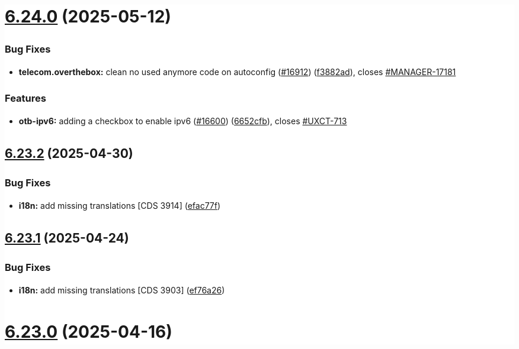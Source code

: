 



# [6.24.0](https://github.com/ovh/manager/compare/@ovh-ux/manager-overthebox@6.23.2...@ovh-ux/manager-overthebox@6.24.0) (2025-05-12)


### Bug Fixes

* **telecom.overthebox:** clean no used anymore code on autoconfig ([#16912](https://github.com/ovh/manager/issues/16912)) ([f3882ad](https://github.com/ovh/manager/commit/f3882adf3ae842a9047aed50dee7ed13191e5739)), closes [#MANAGER-17181](https://github.com/ovh/manager/issues/MANAGER-17181)


### Features

* **otb-ipv6:** adding a checkbox to enable ipv6 ([#16600](https://github.com/ovh/manager/issues/16600)) ([6652cfb](https://github.com/ovh/manager/commit/6652cfb8076c5be56f9f26ae843273a9a73732f8)), closes [#UXCT-713](https://github.com/ovh/manager/issues/UXCT-713)





## [6.23.2](https://github.com/ovh/manager/compare/@ovh-ux/manager-overthebox@6.23.1...@ovh-ux/manager-overthebox@6.23.2) (2025-04-30)


### Bug Fixes

* **i18n:** add missing translations [CDS 3914] ([efac77f](https://github.com/ovh/manager/commit/efac77fba9f7fcfab46eb3316f2451285ca902df))





## [6.23.1](https://github.com/ovh/manager/compare/@ovh-ux/manager-overthebox@6.23.0...@ovh-ux/manager-overthebox@6.23.1) (2025-04-24)


### Bug Fixes

* **i18n:** add missing translations [CDS 3903] ([ef76a26](https://github.com/ovh/manager/commit/ef76a26dfc5de9ca2511032eb9f0b37f1ef66b59))





# [6.23.0](https://github.com/ovh/manager/compare/@ovh-ux/manager-overthebox@6.22.0...@ovh-ux/manager-overthebox@6.23.0) (2025-04-16)
